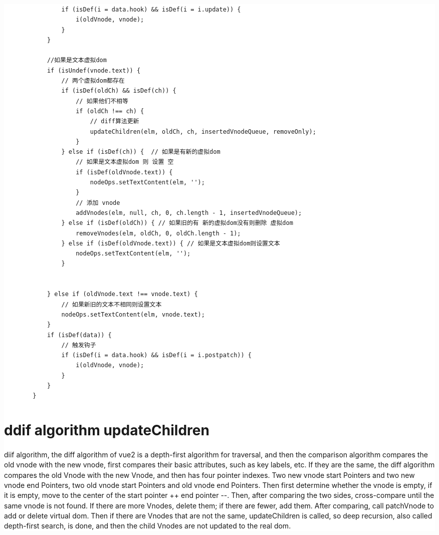 ```
                if (isDef(i = data.hook) && isDef(i = i.update)) {
                    i(oldVnode, vnode);
                }
            }

            //如果是文本虚拟dom
            if (isUndef(vnode.text)) {
                // 两个虚拟dom都存在
                if (isDef(oldCh) && isDef(ch)) {
                    // 如果他们不相等
                    if (oldCh !== ch) {
                        // diff算法更新
                        updateChildren(elm, oldCh, ch, insertedVnodeQueue, removeOnly);
                    }
                } else if (isDef(ch)) {  // 如果是有新的虚拟dom
                    // 如果是文本虚拟dom 则 设置 空
                    if (isDef(oldVnode.text)) {
                        nodeOps.setTextContent(elm, '');
                    }
                    // 添加 vnode
                    addVnodes(elm, null, ch, 0, ch.length - 1, insertedVnodeQueue);
                } else if (isDef(oldCh)) { // 如果旧的有 新的虚拟dom没有则删除 虚拟dom
                    removeVnodes(elm, oldCh, 0, oldCh.length - 1);
                } else if (isDef(oldVnode.text)) { // 如果是文本虚拟dom则设置文本
                    nodeOps.setTextContent(elm, '');
                }


            } else if (oldVnode.text !== vnode.text) {
                // 如果新旧的文本不相同则设置文本
                nodeOps.setTextContent(elm, vnode.text);
            }
            if (isDef(data)) {
                // 触发钩子
                if (isDef(i = data.hook) && isDef(i = i.postpatch)) {
                    i(oldVnode, vnode);
                }
            }
        }

```



# ddif algorithm updateChildren

diif algorithm, the diff algorithm of vue2 is a depth-first algorithm for traversal, and then the comparison algorithm compares the old vnode with the new vnode, first compares their basic attributes, such as key labels, etc. If they are the same, the diff algorithm compares the old Vnode with the new Vnode, and then has four pointer indexes. Two new vnode start Pointers and two new vnode end Pointers, two old vnode start Pointers and old vnode end Pointers. Then first determine whether the vnode is empty, if it is empty, move to the center of the start pointer ++ end pointer --. Then, after comparing the two sides, cross-compare until the same vnode is not found. If there are more Vnodes, delete them; if there are fewer, add them. After comparing, call patchVnode to add or delete virtual dom. Then if there are Vnodes that are not the same, updateChildren is called, so deep recursion, also called depth-first search, is done, and then the child Vnodes are not updated to the real dom.
